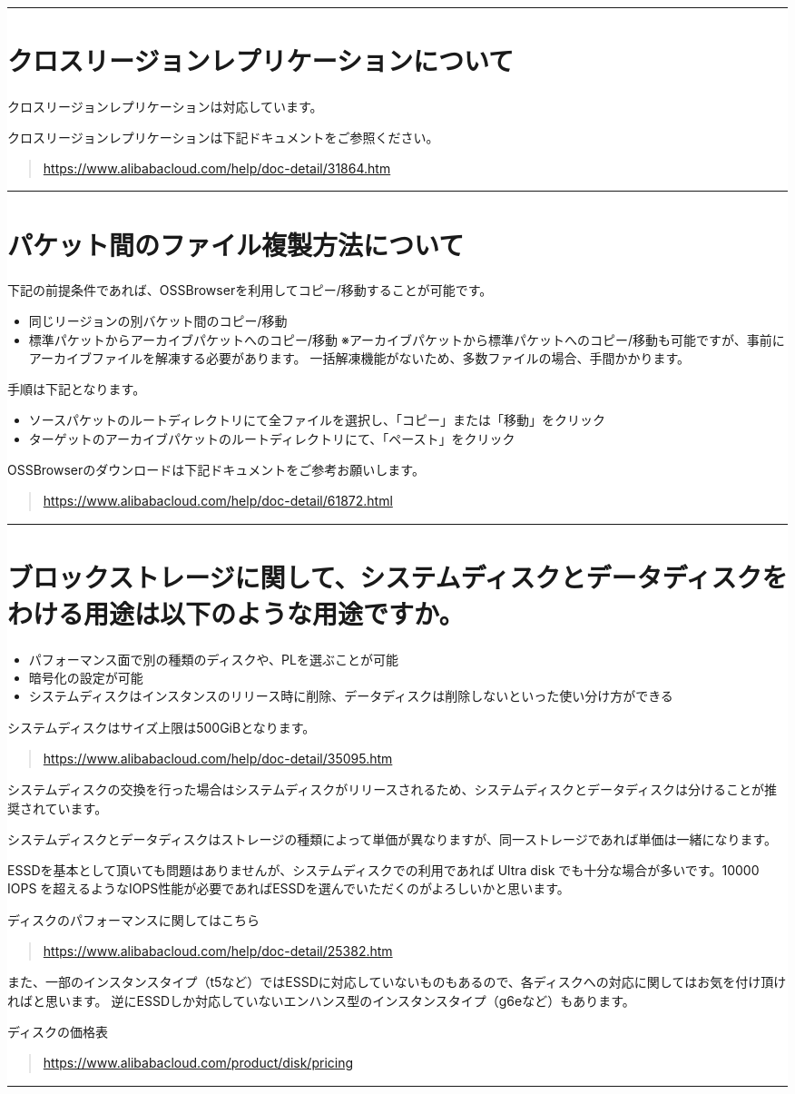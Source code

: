 
---

# クロスリージョンレプリケーションについて
クロスリージョンレプリケーションは対応しています。

クロスリージョンレプリケーションは下記ドキュメントをご参照ください。
> https://www.alibabacloud.com/help/doc-detail/31864.htm


---

# パケット間のファイル複製方法について
下記の前提条件であれば、OSSBrowserを利用してコピー/移動することが可能です。
* 同じリージョンの別バケット間のコピー/移動
* 標準パケットからアーカイブパケットへのコピー/移動
※アーカイブパケットから標準パケットへのコピー/移動も可能ですが、事前にアーカイブファイルを解凍する必要があります。 一括解凍機能がないため、多数ファイルの場合、手間かかります。


手順は下記となります。
* ソースパケットのルートディレクトリにて全ファイルを選択し、「コピー」または「移動」をクリック
* ターゲットのアーカイブパケットのルートディレクトリにて、「ペースト」をクリック

OSSBrowserのダウンロードは下記ドキュメントをご参考お願いします。
> https://www.alibabacloud.com/help/doc-detail/61872.html


---


# ブロックストレージに関して、システムディスクとデータディスクをわける用途は以下のような用途ですか。

* パフォーマンス面で別の種類のディスクや、PLを選ぶことが可能
* 暗号化の設定が可能
* システムディスクはインスタンスのリリース時に削除、データディスクは削除しないといった使い分け方ができる

システムディスクはサイズ上限は500GiBとなります。
> https://www.alibabacloud.com/help/doc-detail/35095.htm

システムディスクの交換を行った場合はシステムディスクがリリースされるため、システムディスクとデータディスクは分けることが推奨されています。

システムディスクとデータディスクはストレージの種類によって単価が異なりますが、同一ストレージであれば単価は一緒になります。

ESSDを基本として頂いても問題はありませんが、システムディスクでの利用であれば Ultra disk でも十分な場合が多いです。10000 IOPS を超えるようなIOPS性能が必要であればESSDを選んでいただくのがよろしいかと思います。

ディスクのパフォーマンスに関してはこちら
> https://www.alibabacloud.com/help/doc-detail/25382.htm

また、一部のインスタンスタイプ（t5など）ではESSDに対応していないものもあるので、各ディスクへの対応に関してはお気を付け頂ければと思います。
逆にESSDしか対応していないエンハンス型のインスタンスタイプ（g6eなど）もあります。

ディスクの価格表
> https://www.alibabacloud.com/product/disk/pricing


---